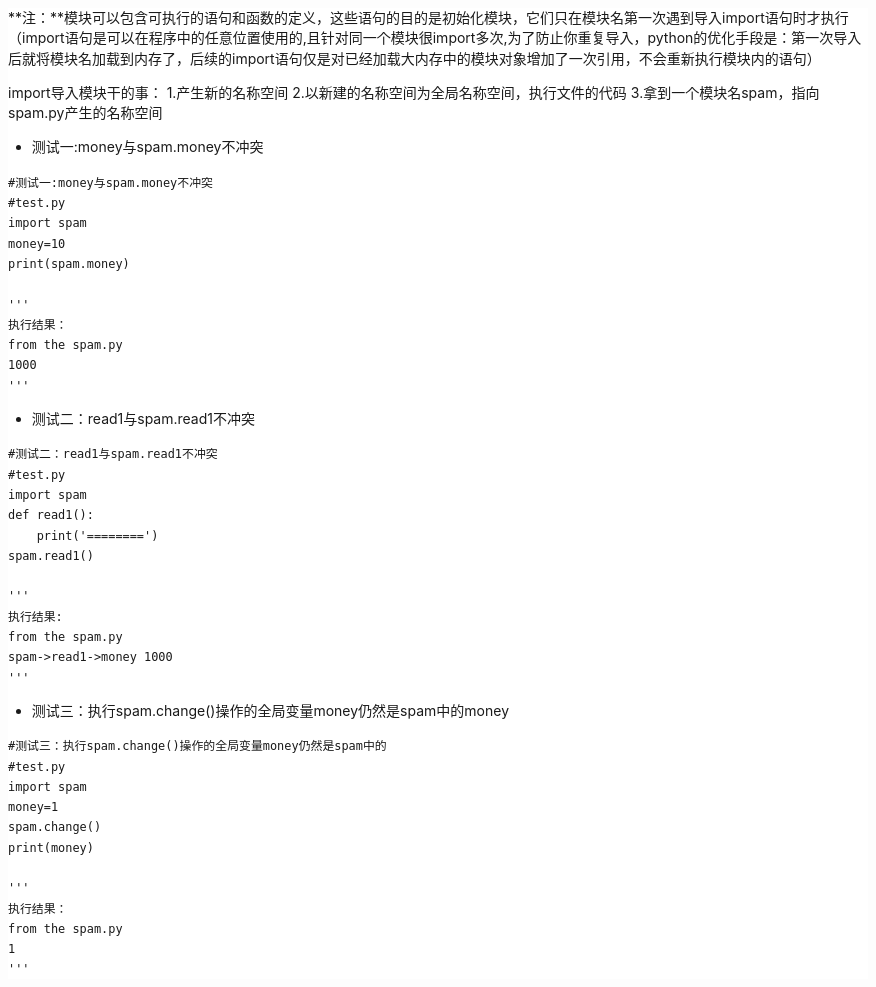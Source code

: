 **注：**模块可以包含可执行的语句和函数的定义，这些语句的目的是初始化模块，它们只在模块名第一次遇到导入import语句时才执行（import语句是可以在程序中的任意位置使用的,且针对同一个模块很import多次,为了防止你重复导入，python的优化手段是：第一次导入后就将模块名加载到内存了，后续的import语句仅是对已经加载大内存中的模块对象增加了一次引用，不会重新执行模块内的语句）

 

import导入模块干的事：
1.产生新的名称空间
2.以新建的名称空间为全局名称空间，执行文件的代码
3.拿到一个模块名spam，指向spam.py产生的名称空间

 

* 测试一:money与spam.money不冲突

```
#测试一:money与spam.money不冲突
#test.py
import spam 
money=10
print(spam.money)

'''
执行结果：
from the spam.py
1000
'''
```
 

 

* 测试二：read1与spam.read1不冲突

```
#测试二：read1与spam.read1不冲突
#test.py
import spam
def read1():
    print('========')
spam.read1()

'''
执行结果:
from the spam.py
spam->read1->money 1000
'''
```
 

* 测试三：执行spam.change()操作的全局变量money仍然是spam中的money

```
#测试三：执行spam.change()操作的全局变量money仍然是spam中的
#test.py
import spam
money=1
spam.change()
print(money)

'''
执行结果：
from the spam.py
1
'''
```
 